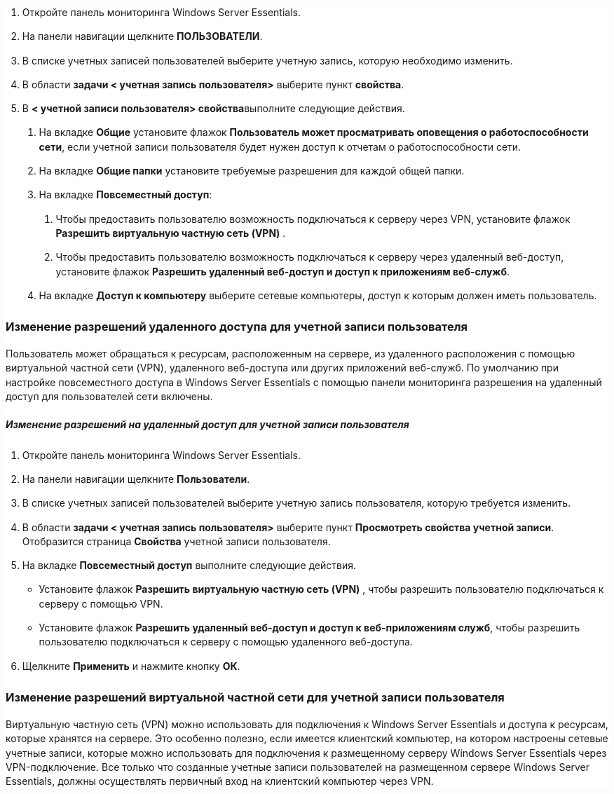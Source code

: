 1.  Откройте панель мониторинга Windows Server Essentials.  
  
2.  На панели навигации щелкните **ПОЛЬЗОВАТЕЛИ**.  
  
3.  В списке учетных записей пользователей выберите учетную запись, которую необходимо изменить.  
  
4.  В области **задачи < учетная запись пользователя\>** выберите пункт **свойства**.  
  
5.  В **< учетной записи пользователя\> свойства**выполните следующие действия.  
  
    1.  На вкладке **Общие** установите флажок **Пользователь может просматривать оповещения о работоспособности сети**, если учетной записи пользователя будет нужен доступ к отчетам о работоспособности сети.  
  
    2.  На вкладке **Общие папки** установите требуемые разрешения для каждой общей папки.  
  
    3.  На вкладке **Повсеместный доступ**:  
  
        1.  Чтобы предоставить пользователю возможность подключаться к серверу через VPN, установите флажок **Разрешить виртуальную частную сеть (VPN)** .  
  
        2.  Чтобы предоставить пользователю возможность подключаться к серверу через удаленный веб-доступ, установите флажок **Разрешить удаленный веб-доступ и доступ к приложениям веб-служб**.  
  
    4.  На вкладке **Доступ к компьютеру** выберите сетевые компьютеры, доступ к которым должен иметь пользователь.  
  
###  <a name="change-remote-access-permissions-for-a-user-account"></a><a name="BKMK_Access10"></a>Изменение разрешений удаленного доступа для учетной записи пользователя  
 Пользователь может обращаться к ресурсам, расположенным на сервере, из удаленного расположения с помощью виртуальной частной сети (VPN), удаленного веб-доступа или других приложений веб-служб. По умолчанию при настройке повсеместного доступа в Windows Server Essentials с помощью панели мониторинга разрешения на удаленный доступ для пользователей сети включены.  
  
##### <a name="to-change-remote-access-permissions-for-a-user-account"></a>Изменение разрешений на удаленный доступ для учетной записи пользователя  
  
1.  Откройте панель мониторинга Windows Server Essentials.  
  
2.  На панели навигации щелкните **Пользователи**.  
  
3.  В списке учетных записей пользователей выберите учетную запись пользователя, которую требуется изменить.  
  
4.  В области **задачи < учетная запись пользователя\>** выберите пункт **Просмотреть свойства учетной записи**. Отобразится страница **Свойства** учетной записи пользователя.  
  
5.  На вкладке **Повсеместный доступ** выполните следующие действия.  
  
    -   Установите флажок **Разрешить виртуальную частную сеть (VPN)** , чтобы разрешить пользователю подключаться к серверу с помощью VPN.  
  
    -   Установите флажок **Разрешить удаленный веб-доступ и доступ к веб-приложениям служб**, чтобы разрешить пользователю подключаться к серверу с помощью удаленного веб-доступа.  
  
6.  Щелкните **Применить** и нажмите кнопку **ОК**.  
  
###  <a name="change-virtual-private-network-permissions-for-a-user-account"></a><a name="BKMK_Access11"></a>Изменение разрешений виртуальной частной сети для учетной записи пользователя  
 Виртуальную частную сеть (VPN) можно использовать для подключения к Windows Server Essentials и доступа к ресурсам, которые хранятся на сервере. Это особенно полезно, если имеется клиентский компьютер, на котором настроены сетевые учетные записи, которые можно использовать для подключения к размещенному серверу Windows Server Essentials через VPN-подключение. Все только что созданные учетные записи пользователей на размещенном сервере Windows Server Essentials, должны осуществлять первичный вход на клиентский компьютер через VPN.  
  